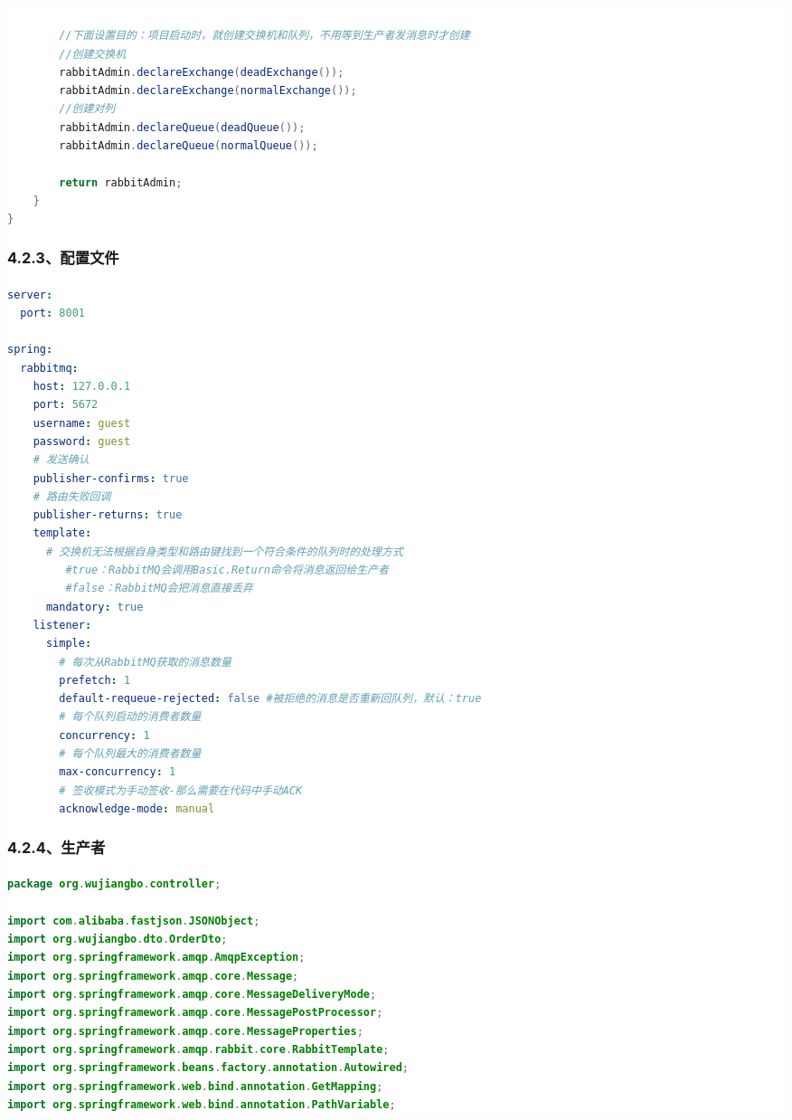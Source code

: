 ```java

        //下面设置目的：项目启动时，就创建交换机和队列，不用等到生产者发消息时才创建
        //创建交换机
        rabbitAdmin.declareExchange(deadExchange());
        rabbitAdmin.declareExchange(normalExchange());
        //创建对列
        rabbitAdmin.declareQueue(deadQueue());
        rabbitAdmin.declareQueue(normalQueue());

        return rabbitAdmin;
    }
}
```

### 4.2.3、配置文件

```yml
server:
  port: 8001

spring:
  rabbitmq:
    host: 127.0.0.1
    port: 5672
    username: guest
    password: guest
    # 发送确认
    publisher-confirms: true
    # 路由失败回调
    publisher-returns: true
    template:
      # 交换机无法根据自身类型和路由键找到一个符合条件的队列时的处理方式
         #true：RabbitMQ会调用Basic.Return命令将消息返回给生产者
         #false：RabbitMQ会把消息直接丢弃
      mandatory: true
    listener:
      simple:
        # 每次从RabbitMQ获取的消息数量
        prefetch: 1
        default-requeue-rejected: false #被拒绝的消息是否重新回队列，默认：true
        # 每个队列启动的消费者数量
        concurrency: 1
        # 每个队列最大的消费者数量
        max-concurrency: 1
        # 签收模式为手动签收-那么需要在代码中手动ACK
        acknowledge-mode: manual
```

### 4.2.4、生产者

```java
package org.wujiangbo.controller;

import com.alibaba.fastjson.JSONObject;
import org.wujiangbo.dto.OrderDto;
import org.springframework.amqp.AmqpException;
import org.springframework.amqp.core.Message;
import org.springframework.amqp.core.MessageDeliveryMode;
import org.springframework.amqp.core.MessagePostProcessor;
import org.springframework.amqp.core.MessageProperties;
import org.springframework.amqp.rabbit.core.RabbitTemplate;
import org.springframework.beans.factory.annotation.Autowired;
import org.springframework.web.bind.annotation.GetMapping;
import org.springframework.web.bind.annotation.PathVariable;
```